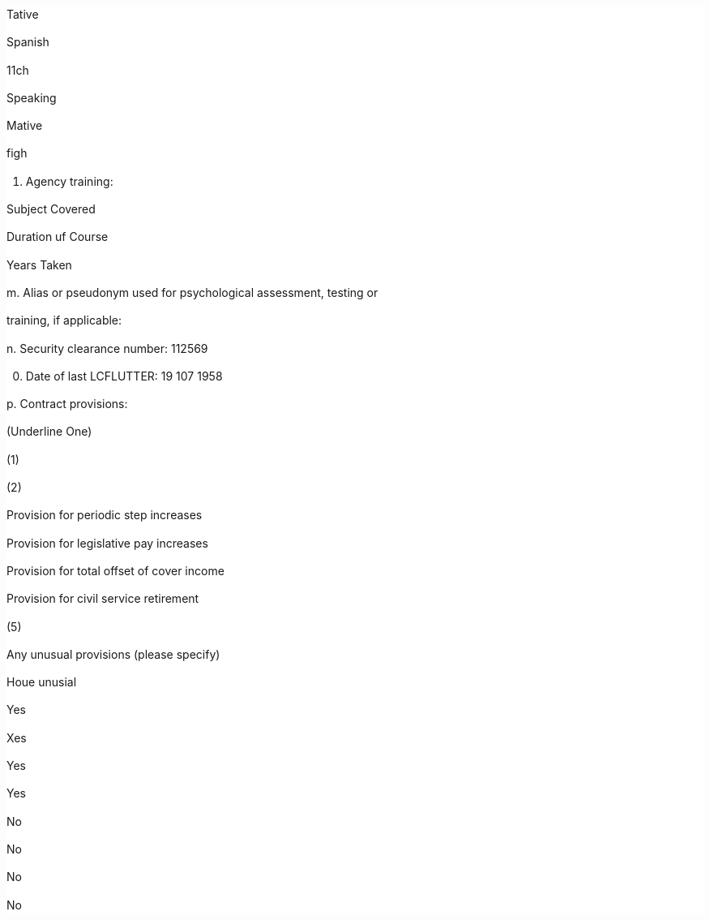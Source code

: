 Tative

Spanish

11ch

Speaking

Mative

figh

1. Agency training:

Subject Covered

Duration uf Course

Years Taken

m. Alias or pseudonym used for psychological assessment, testing or

training, if applicable:

n. Security clearance number: 112569

0. Date of last LCFLUTTER: 19 107 1958

p. Contract provisions:

(Underline One)

(1)

(2)

Provision for periodic step increases

Provision for legislative pay increases

Provision for total offset of cover income

Provision for civil service retirement

(5)

Any unusual provisions (please specify)

Houe unusial

Yes

Xes

Yes

Yes

No

No

No

No
